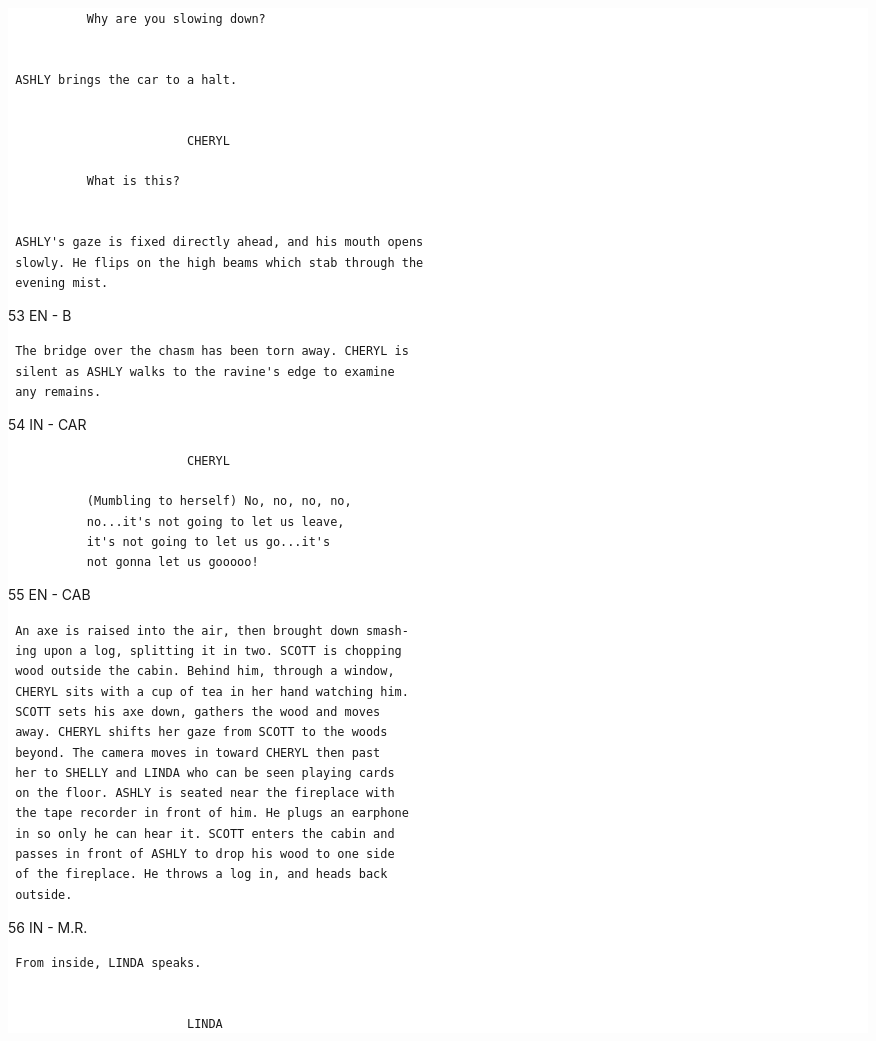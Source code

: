                Why are you slowing down?


     ASHLY brings the car to a halt.


                             CHERYL

               What is this?


     ASHLY's gaze is fixed directly ahead, and his mouth opens
     slowly. He flips on the high beams which stab through the
     evening mist.



53   EN - B


     The bridge over the chasm has been torn away. CHERYL is
     silent as ASHLY walks to the ravine's edge to examine
     any remains.



54   IN - CAR


                             CHERYL

               (Mumbling to herself) No, no, no, no,
               no...it's not going to let us leave,
               it's not going to let us go...it's
               not gonna let us gooooo!



55   EN - CAB


     An axe is raised into the air, then brought down smash-
     ing upon a log, splitting it in two. SCOTT is chopping
     wood outside the cabin. Behind him, through a window,
     CHERYL sits with a cup of tea in her hand watching him.
     SCOTT sets his axe down, gathers the wood and moves
     away. CHERYL shifts her gaze from SCOTT to the woods
     beyond. The camera moves in toward CHERYL then past
     her to SHELLY and LINDA who can be seen playing cards
     on the floor. ASHLY is seated near the fireplace with
     the tape recorder in front of him. He plugs an earphone
     in so only he can hear it. SCOTT enters the cabin and
     passes in front of ASHLY to drop his wood to one side
     of the fireplace. He throws a log in, and heads back
     outside.



56   IN - M.R.


     From inside, LINDA speaks.


                             LINDA
